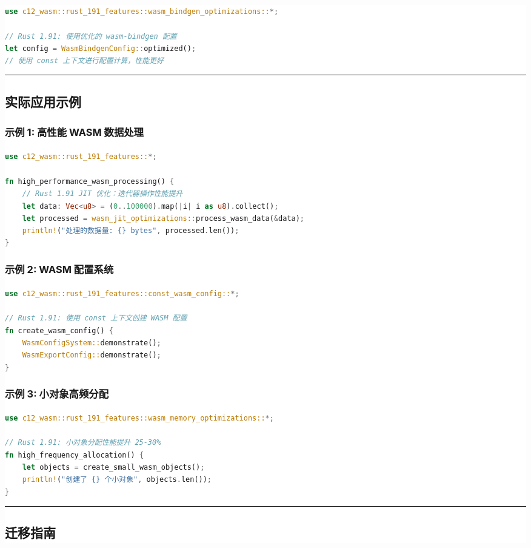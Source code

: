 ```rust
use c12_wasm::rust_191_features::wasm_bindgen_optimizations::*;

// Rust 1.91: 使用优化的 wasm-bindgen 配置
let config = WasmBindgenConfig::optimized();
// 使用 const 上下文进行配置计算，性能更好
```

---

## 实际应用示例

### 示例 1: 高性能 WASM 数据处理

```rust
use c12_wasm::rust_191_features::*;

fn high_performance_wasm_processing() {
    // Rust 1.91 JIT 优化：迭代器操作性能提升
    let data: Vec<u8> = (0..100000).map(|i| i as u8).collect();
    let processed = wasm_jit_optimizations::process_wasm_data(&data);
    println!("处理的数据量: {} bytes", processed.len());
}
```

### 示例 2: WASM 配置系统

```rust
use c12_wasm::rust_191_features::const_wasm_config::*;

// Rust 1.91: 使用 const 上下文创建 WASM 配置
fn create_wasm_config() {
    WasmConfigSystem::demonstrate();
    WasmExportConfig::demonstrate();
}
```

### 示例 3: 小对象高频分配

```rust
use c12_wasm::rust_191_features::wasm_memory_optimizations::*;

// Rust 1.91: 小对象分配性能提升 25-30%
fn high_frequency_allocation() {
    let objects = create_small_wasm_objects();
    println!("创建了 {} 个小对象", objects.len());
}
```

---

## 迁移指南
